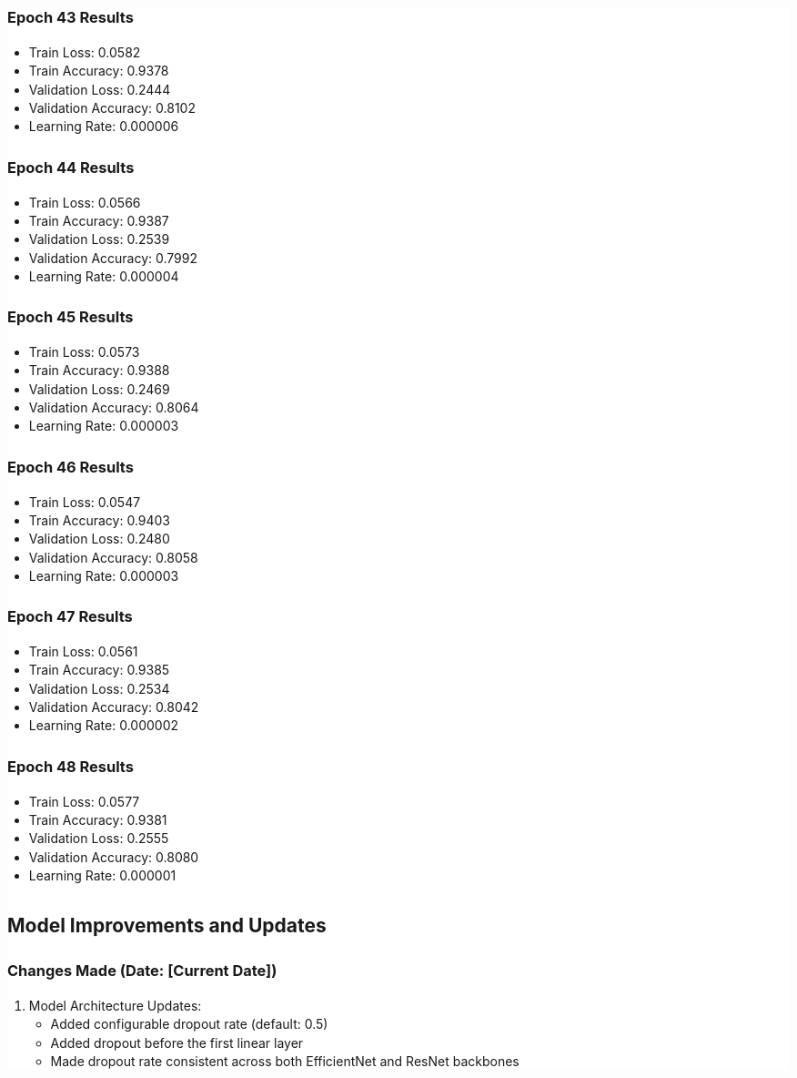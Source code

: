 ### Epoch 43 Results
- Train Loss: 0.0582
- Train Accuracy: 0.9378
- Validation Loss: 0.2444
- Validation Accuracy: 0.8102
- Learning Rate: 0.000006

### Epoch 44 Results
- Train Loss: 0.0566
- Train Accuracy: 0.9387
- Validation Loss: 0.2539
- Validation Accuracy: 0.7992
- Learning Rate: 0.000004

### Epoch 45 Results
- Train Loss: 0.0573
- Train Accuracy: 0.9388
- Validation Loss: 0.2469
- Validation Accuracy: 0.8064
- Learning Rate: 0.000003

### Epoch 46 Results
- Train Loss: 0.0547
- Train Accuracy: 0.9403
- Validation Loss: 0.2480
- Validation Accuracy: 0.8058
- Learning Rate: 0.000003

### Epoch 47 Results
- Train Loss: 0.0561
- Train Accuracy: 0.9385
- Validation Loss: 0.2534
- Validation Accuracy: 0.8042
- Learning Rate: 0.000002

### Epoch 48 Results
- Train Loss: 0.0577
- Train Accuracy: 0.9381
- Validation Loss: 0.2555
- Validation Accuracy: 0.8080
- Learning Rate: 0.000001

## Model Improvements and Updates

### Changes Made (Date: [Current Date])

1. Model Architecture Updates:
   - Added configurable dropout rate (default: 0.5)
   - Added dropout before the first linear layer
   - Made dropout rate consistent across both EfficientNet and ResNet backbones
